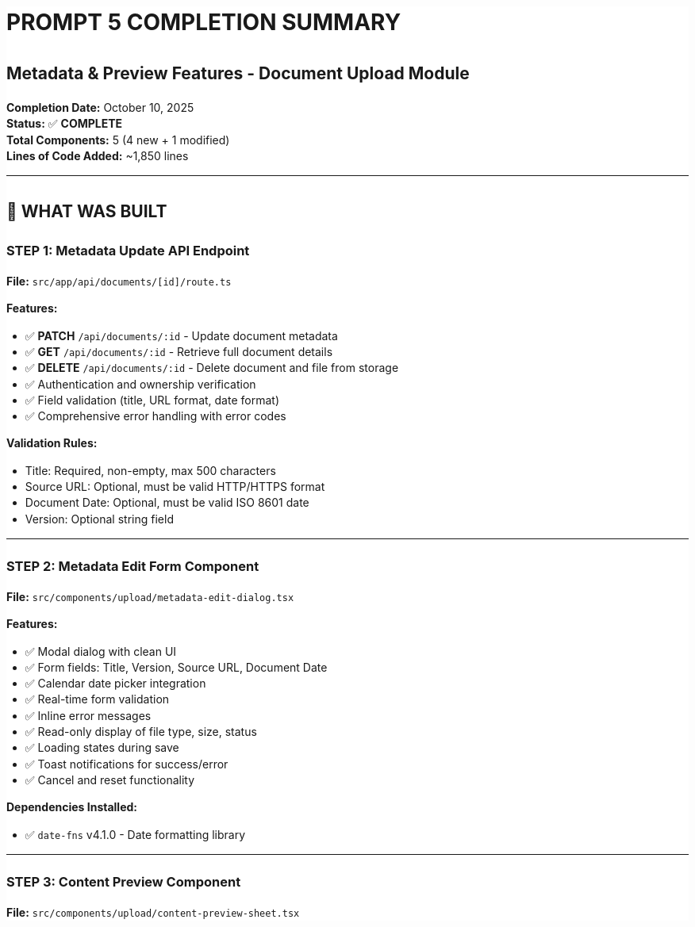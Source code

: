 # PROMPT 5 COMPLETION SUMMARY
## Metadata & Preview Features - Document Upload Module

**Completion Date:** October 10, 2025  
**Status:** ✅ **COMPLETE**  
**Total Components:** 5 (4 new + 1 modified)  
**Lines of Code Added:** ~1,850 lines

---

## 🎉 WHAT WAS BUILT

### STEP 1: Metadata Update API Endpoint
**File:** `src/app/api/documents/[id]/route.ts`

**Features:**
- ✅ **PATCH** `/api/documents/:id` - Update document metadata
- ✅ **GET** `/api/documents/:id` - Retrieve full document details
- ✅ **DELETE** `/api/documents/:id` - Delete document and file from storage
- ✅ Authentication and ownership verification
- ✅ Field validation (title, URL format, date format)
- ✅ Comprehensive error handling with error codes

**Validation Rules:**
- Title: Required, non-empty, max 500 characters
- Source URL: Optional, must be valid HTTP/HTTPS format
- Document Date: Optional, must be valid ISO 8601 date
- Version: Optional string field

---

### STEP 2: Metadata Edit Form Component
**File:** `src/components/upload/metadata-edit-dialog.tsx`

**Features:**
- ✅ Modal dialog with clean UI
- ✅ Form fields: Title, Version, Source URL, Document Date
- ✅ Calendar date picker integration
- ✅ Real-time form validation
- ✅ Inline error messages
- ✅ Read-only display of file type, size, status
- ✅ Loading states during save
- ✅ Toast notifications for success/error
- ✅ Cancel and reset functionality

**Dependencies Installed:**
- ✅ `date-fns` v4.1.0 - Date formatting library

---

### STEP 3: Content Preview Component
**File:** `src/components/upload/content-preview-sheet.tsx`
